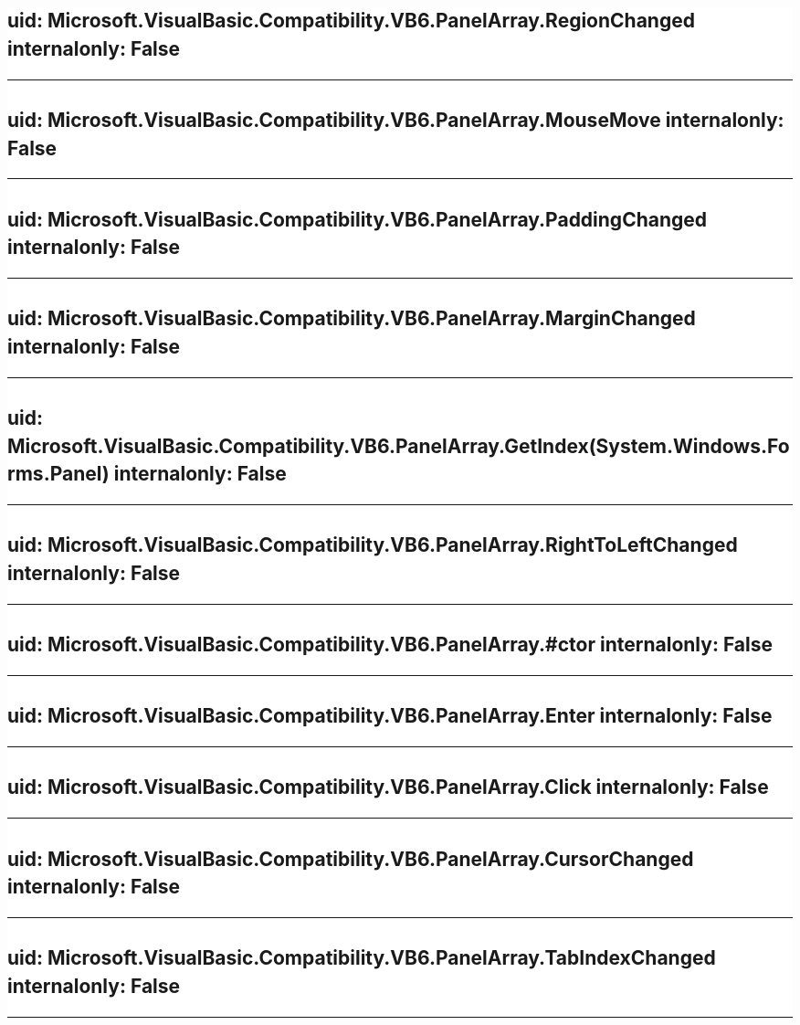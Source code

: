 uid: Microsoft.VisualBasic.Compatibility.VB6.PanelArray.RegionChanged
internalonly: False
---

---
uid: Microsoft.VisualBasic.Compatibility.VB6.PanelArray.MouseMove
internalonly: False
---

---
uid: Microsoft.VisualBasic.Compatibility.VB6.PanelArray.PaddingChanged
internalonly: False
---

---
uid: Microsoft.VisualBasic.Compatibility.VB6.PanelArray.MarginChanged
internalonly: False
---

---
uid: Microsoft.VisualBasic.Compatibility.VB6.PanelArray.GetIndex(System.Windows.Forms.Panel)
internalonly: False
---

---
uid: Microsoft.VisualBasic.Compatibility.VB6.PanelArray.RightToLeftChanged
internalonly: False
---

---
uid: Microsoft.VisualBasic.Compatibility.VB6.PanelArray.#ctor
internalonly: False
---

---
uid: Microsoft.VisualBasic.Compatibility.VB6.PanelArray.Enter
internalonly: False
---

---
uid: Microsoft.VisualBasic.Compatibility.VB6.PanelArray.Click
internalonly: False
---

---
uid: Microsoft.VisualBasic.Compatibility.VB6.PanelArray.CursorChanged
internalonly: False
---

---
uid: Microsoft.VisualBasic.Compatibility.VB6.PanelArray.TabIndexChanged
internalonly: False
---

---